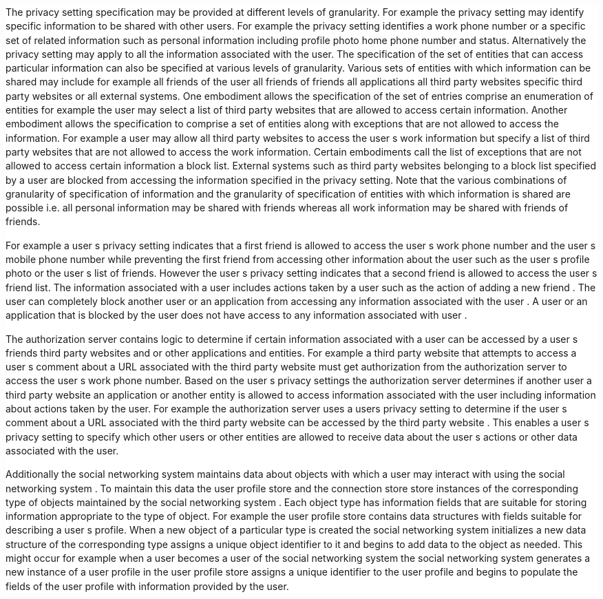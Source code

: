 The privacy setting specification may be provided at different levels of granularity. For example the privacy setting may identify specific information to be shared with other users. For example the privacy setting identifies a work phone number or a specific set of related information such as personal information including profile photo home phone number and status. Alternatively the privacy setting may apply to all the information associated with the user. The specification of the set of entities that can access particular information can also be specified at various levels of granularity. Various sets of entities with which information can be shared may include for example all friends of the user all friends of friends all applications all third party websites specific third party websites or all external systems. One embodiment allows the specification of the set of entries comprise an enumeration of entities for example the user may select a list of third party websites that are allowed to access certain information. Another embodiment allows the specification to comprise a set of entities along with exceptions that are not allowed to access the information. For example a user may allow all third party websites to access the user s work information but specify a list of third party websites that are not allowed to access the work information. Certain embodiments call the list of exceptions that are not allowed to access certain information a block list. External systems such as third party websites belonging to a block list specified by a user are blocked from accessing the information specified in the privacy setting. Note that the various combinations of granularity of specification of information and the granularity of specification of entities with which information is shared are possible i.e. all personal information may be shared with friends whereas all work information may be shared with friends of friends.

For example a user s privacy setting indicates that a first friend is allowed to access the user s work phone number and the user s mobile phone number while preventing the first friend from accessing other information about the user such as the user s profile photo or the user s list of friends. However the user s privacy setting indicates that a second friend is allowed to access the user s friend list. The information associated with a user includes actions taken by a user such as the action of adding a new friend . The user can completely block another user or an application from accessing any information associated with the user . A user or an application that is blocked by the user does not have access to any information associated with user .

The authorization server contains logic to determine if certain information associated with a user can be accessed by a user s friends third party websites and or other applications and entities. For example a third party website that attempts to access a user s comment about a URL associated with the third party website must get authorization from the authorization server to access the user s work phone number. Based on the user s privacy settings the authorization server determines if another user a third party website an application or another entity is allowed to access information associated with the user including information about actions taken by the user. For example the authorization server uses a users privacy setting to determine if the user s comment about a URL associated with the third party website can be accessed by the third party website . This enables a user s privacy setting to specify which other users or other entities are allowed to receive data about the user s actions or other data associated with the user.

Additionally the social networking system maintains data about objects with which a user may interact with using the social networking system . To maintain this data the user profile store and the connection store store instances of the corresponding type of objects maintained by the social networking system . Each object type has information fields that are suitable for storing information appropriate to the type of object. For example the user profile store contains data structures with fields suitable for describing a user s profile. When a new object of a particular type is created the social networking system initializes a new data structure of the corresponding type assigns a unique object identifier to it and begins to add data to the object as needed. This might occur for example when a user becomes a user of the social networking system the social networking system generates a new instance of a user profile in the user profile store assigns a unique identifier to the user profile and begins to populate the fields of the user profile with information provided by the user.
